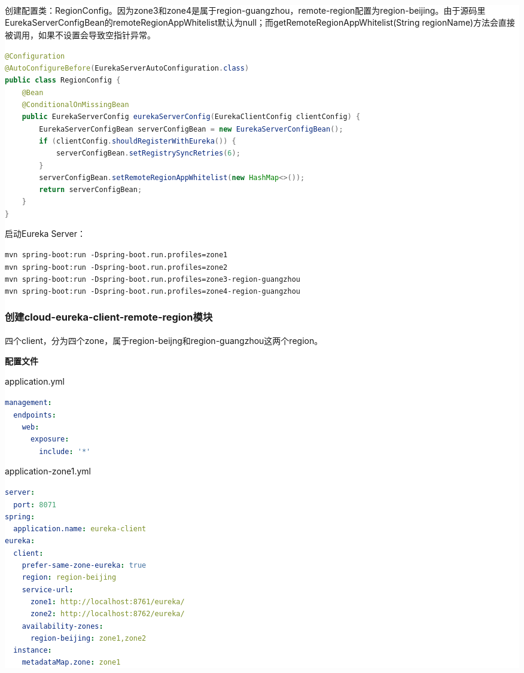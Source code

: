 创建配置类：RegionConfig。因为zone3和zone4是属于region-guangzhou，remote-region配置为region-beijing。由于源码里EurekaServerConfigBean的remoteRegionAppWhitelist默认为null；而getRemoteRegionAppWhitelist(String regionName)方法会直接被调用，如果不设置会导致空指针异常。

```java
@Configuration
@AutoConfigureBefore(EurekaServerAutoConfiguration.class)
public class RegionConfig {
    @Bean
    @ConditionalOnMissingBean
    public EurekaServerConfig eurekaServerConfig(EurekaClientConfig clientConfig) {
        EurekaServerConfigBean serverConfigBean = new EurekaServerConfigBean();
        if (clientConfig.shouldRegisterWithEureka()) {
            serverConfigBean.setRegistrySyncRetries(6);
        }
        serverConfigBean.setRemoteRegionAppWhitelist(new HashMap<>());
        return serverConfigBean;
    }
}
```

启动Eureka Server：

```shell
mvn spring-boot:run -Dspring-boot.run.profiles=zone1
mvn spring-boot:run -Dspring-boot.run.profiles=zone2
mvn spring-boot:run -Dspring-boot.run.profiles=zone3-region-guangzhou
mvn spring-boot:run -Dspring-boot.run.profiles=zone4-region-guangzhou
```

### 创建cloud-eureka-client-remote-region模块

四个client，分为四个zone，属于region-beijng和region-guangzhou这两个region。

**配置文件**

application.yml

```yaml
management:
  endpoints:
    web:
      exposure:
        include: '*'
```

application-zone1.yml

```yaml
server:
  port: 8071
spring:
  application.name: eureka-client
eureka:
  client:
    prefer-same-zone-eureka: true
    region: region-beijing
    service-url:
      zone1: http://localhost:8761/eureka/
      zone2: http://localhost:8762/eureka/
    availability-zones:
      region-beijing: zone1,zone2
  instance:
    metadataMap.zone: zone1
```
